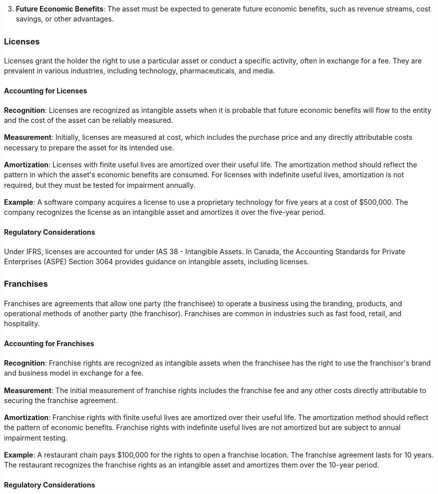 3. **Future Economic Benefits**: The asset must be expected to generate future economic benefits, such as revenue streams, cost savings, or other advantages.

### Licenses

Licenses grant the holder the right to use a particular asset or conduct a specific activity, often in exchange for a fee. They are prevalent in various industries, including technology, pharmaceuticals, and media.

#### Accounting for Licenses

**Recognition**: Licenses are recognized as intangible assets when it is probable that future economic benefits will flow to the entity and the cost of the asset can be reliably measured.

**Measurement**: Initially, licenses are measured at cost, which includes the purchase price and any directly attributable costs necessary to prepare the asset for its intended use.

**Amortization**: Licenses with finite useful lives are amortized over their useful life. The amortization method should reflect the pattern in which the asset's economic benefits are consumed. For licenses with indefinite useful lives, amortization is not required, but they must be tested for impairment annually.

**Example**: A software company acquires a license to use a proprietary technology for five years at a cost of $500,000. The company recognizes the license as an intangible asset and amortizes it over the five-year period.

#### Regulatory Considerations

Under IFRS, licenses are accounted for under IAS 38 - Intangible Assets. In Canada, the Accounting Standards for Private Enterprises (ASPE) Section 3064 provides guidance on intangible assets, including licenses.

### Franchises

Franchises are agreements that allow one party (the franchisee) to operate a business using the branding, products, and operational methods of another party (the franchisor). Franchises are common in industries such as fast food, retail, and hospitality.

#### Accounting for Franchises

**Recognition**: Franchise rights are recognized as intangible assets when the franchisee has the right to use the franchisor's brand and business model in exchange for a fee.

**Measurement**: The initial measurement of franchise rights includes the franchise fee and any other costs directly attributable to securing the franchise agreement.

**Amortization**: Franchise rights with finite useful lives are amortized over their useful life. The amortization method should reflect the pattern of economic benefits. Franchise rights with indefinite useful lives are not amortized but are subject to annual impairment testing.

**Example**: A restaurant chain pays $100,000 for the rights to open a franchise location. The franchise agreement lasts for 10 years. The restaurant recognizes the franchise rights as an intangible asset and amortizes them over the 10-year period.

#### Regulatory Considerations
